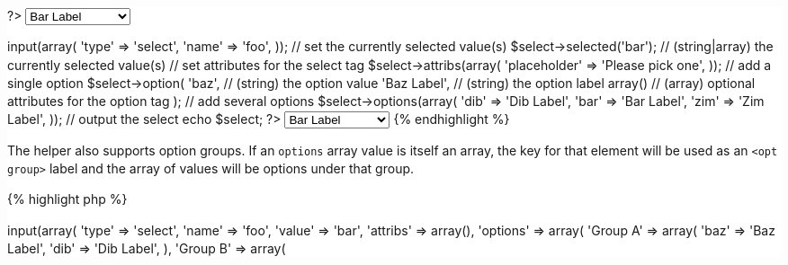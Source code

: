 ?>
<select name="foo">
    <option disabled value="">Please pick one</option>
    <option value="baz">Baz Label</option>
    <option value="dib">Dib Label</option>
    <option value="bar" selected>Bar Label</option>
    <option value="zim">Zim Label</option>
</select>

<?php
// programatically build option-by-option
$select = $this->input(array(
    'type'    => 'select',
    'name'    => 'foo',
));

// set the currently selected value(s)
$select->selected('bar');   // (string|array) the currently selected value(s)

// set attributes for the select tag
$select->attribs(array(
    'placeholder' => 'Please pick one',
));

// add a single option
$select->option(
    'baz',                  // (string) the option value
    'Baz Label',            // (string) the option label
    array()                 // (array) optional attributes for the option tag
);

// add several options
$select->options(array(
    'dib' => 'Dib Label',
    'bar' => 'Bar Label',
    'zim' => 'Zim Label',
));

// output the select
echo $select;
?>
<select name="foo">
    <option disabled value="">Please pick one</option>
    <option value="baz">Baz Label</option>
    <option value="dib">Dib Label</option>
    <option value="bar" selected>Bar Label</option>
    <option value="zim">Zim Label</option>
</select>
{% endhighlight %}

The helper also supports option groups. If an `options` array value is itself an array, the key for that element will be used as an `<optgroup>` label and the array of values will be options under that group.

{% highlight php %}
<?php
echo $this->input(array(
    'type'    => 'select',
    'name'    => 'foo',
    'value'   => 'bar',
    'attribs' => array(),
    'options' => array(
        'Group A' => array(
            'baz' => 'Baz Label',
            'dib' => 'Dib Label',
        ),
        'Group B' => array(